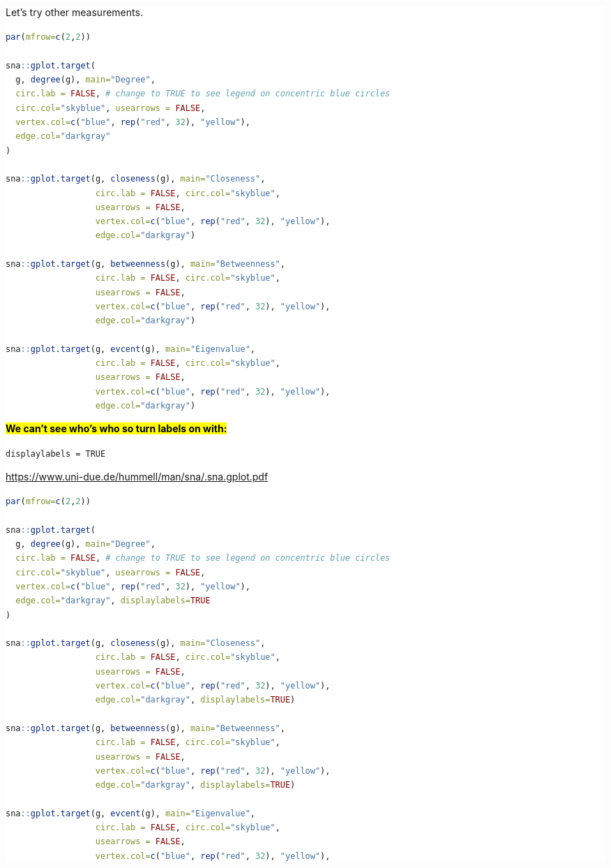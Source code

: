 Let’s try other measurements.


```r
par(mfrow=c(2,2))
 
sna::gplot.target(
  g, degree(g), main="Degree", 
  circ.lab = FALSE, # change to TRUE to see legend on concentric blue circles
  circ.col="skyblue", usearrows = FALSE, 
  vertex.col=c("blue", rep("red", 32), "yellow"),
  edge.col="darkgray"
)
 
sna::gplot.target(g, closeness(g), main="Closeness",
                  circ.lab = FALSE, circ.col="skyblue",
                  usearrows = FALSE,
                  vertex.col=c("blue", rep("red", 32), "yellow"),
                  edge.col="darkgray")
 
sna::gplot.target(g, betweenness(g), main="Betweenness",
                  circ.lab = FALSE, circ.col="skyblue", 
                  usearrows = FALSE,
                  vertex.col=c("blue", rep("red", 32), "yellow"),
                  edge.col="darkgray")
 
sna::gplot.target(g, evcent(g), main="Eigenvalue",
                  circ.lab = FALSE, circ.col="skyblue",
                  usearrows = FALSE,
                  vertex.col=c("blue", rep("red", 32), "yellow"),
                  edge.col="darkgray")
```

<mark class="big">**We can’t see who’s who so turn labels on with:**</mark>

`displaylabels = TRUE`

https://www.uni-due.de/hummell/man/sna/.sna.gplot.pdf


```r
par(mfrow=c(2,2))
 
sna::gplot.target(
  g, degree(g), main="Degree", 
  circ.lab = FALSE, # change to TRUE to see legend on concentric blue circles
  circ.col="skyblue", usearrows = FALSE, 
  vertex.col=c("blue", rep("red", 32), "yellow"),
  edge.col="darkgray", displaylabels=TRUE
)
 
sna::gplot.target(g, closeness(g), main="Closeness",
                  circ.lab = FALSE, circ.col="skyblue",
                  usearrows = FALSE,
                  vertex.col=c("blue", rep("red", 32), "yellow"),
                  edge.col="darkgray", displaylabels=TRUE)
 
sna::gplot.target(g, betweenness(g), main="Betweenness",
                  circ.lab = FALSE, circ.col="skyblue", 
                  usearrows = FALSE,
                  vertex.col=c("blue", rep("red", 32), "yellow"),
                  edge.col="darkgray", displaylabels=TRUE)
 
sna::gplot.target(g, evcent(g), main="Eigenvalue",
                  circ.lab = FALSE, circ.col="skyblue",
                  usearrows = FALSE,
                  vertex.col=c("blue", rep("red", 32), "yellow"),
```